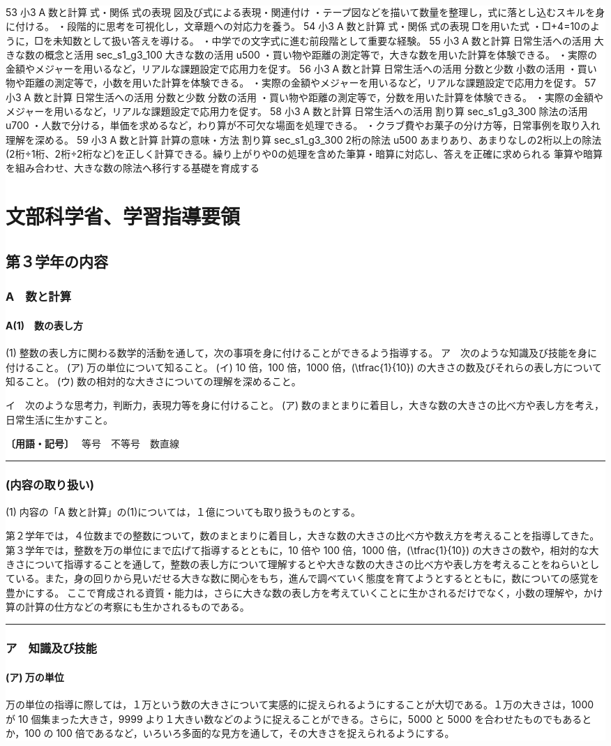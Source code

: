 53	小3	A 数と計算	式・関係	式の表現		図及び式による表現・関連付け		・テープ図などを描いて数量を整理し，式に落とし込むスキルを身に付ける。	・段階的に思考を可視化し，文章題への対応力を養う。
54	小3	A 数と計算	式・関係	式の表現		□を用いた式		・□+4=10のように，□を未知数として扱い答えを導ける。	・中学での文字式に進む前段階として重要な経験。
55	小3	A 数と計算	日常生活への活用	大きな数の概念と活用	sec_s1_g3_100	大きな数の活用	u500	・買い物や距離の測定等で，大きな数を用いた計算を体験できる。	・実際の金額やメジャーを用いるなど，リアルな課題設定で応用力を促す。
56	小3	A 数と計算	日常生活への活用	分数と少数		小数の活用		・買い物や距離の測定等で，小数を用いた計算を体験できる。	・実際の金額やメジャーを用いるなど，リアルな課題設定で応用力を促す。
57	小3	A 数と計算	日常生活への活用	分数と少数		分数の活用		・買い物や距離の測定等で，分数を用いた計算を体験できる。	・実際の金額やメジャーを用いるなど，リアルな課題設定で応用力を促す。
58	小3	A 数と計算	日常生活への活用	割り算	sec_s1_g3_300	除法の活用	u700	・人数で分ける，単価を求めるなど，わり算が不可欠な場面を処理できる。	・クラブ費やお菓子の分け方等，日常事例を取り入れ理解を深める。
59	小3	A 数と計算	計算の意味・方法	割り算	sec_s1_g3_300	2桁の除法	u500	あまりあり、あまりなしの2桁以上の除法(2桁÷1桁、2桁÷2桁など)を正しく計算できる。繰り上がりや0の処理を含めた筆算・暗算に対応し、答えを正確に求められる	筆算や暗算を組み合わせ、大きな数の除法へ移行する基礎を育成する



# 文部科学省、学習指導要領
## 第３学年の内容

### A　数と計算

#### A(1)　数の表し方

(1) 整数の表し方に関わる数学的活動を通して，次の事項を身に付けることができるよう指導する。
ア　次のような知識及び技能を身に付けること。
(ア) 万の単位について知ること。
(イ) 10 倍，100 倍，1000 倍，\(\tfrac{1}{10}\) の大きさの数及びそれらの表し方について知ること。
(ウ) 数の相対的な大きさについての理解を深めること。

イ　次のような思考力，判断力，表現力等を身に付けること。
(ア) 数のまとまりに着目し，大きな数の大きさの比べ方や表し方を考え，日常生活に生かすこと。

**〔用語・記号〕**　 等号　不等号　数直線

---

### (内容の取り扱い)

(1) 内容の「A 数と計算」の(1)については，１億についても取り扱うものとする。

第２学年では，４位数までの整数について，数のまとまりに着目し，大きな数の大きさの比べ方や数え方を考えることを指導してきた。
第３学年では，整数を万の単位にまで広げて指導するとともに，10 倍や 100 倍，1000 倍，\(\tfrac{1}{10}\) の大きさの数や，相対的な大きさについて指導することを通して，整数の表し方について理解するとや大きな数の大きさの比べ方や表し方を考えることをねらいとしている。また，身の回りから見いだせる大きな数に関心をもち，進んで調べていく態度を育てようとするとともに，数についての感覚を豊かにする。
ここで育成される資質・能力は，さらに大きな数の表し方を考えていくことに生かされるだけでなく，小数の理解や，かけ算の計算の仕方などの考察にも生かされるものである。

---

### ア　知識及び技能

#### (ア) 万の単位

万の単位の指導に際しては，１万という数の大きさについて実感的に捉えられるようにすることが大切である。１万の大きさは，1000 が 10 個集まった大きさ，9999 より１大きい数などのように捉えることができる。さらに，5000 と 5000 を合わせたものでもあるとか，100 の 100 倍であるなど，いろいろ多面的な見方を通して，その大きさを捉えられるようにする。
